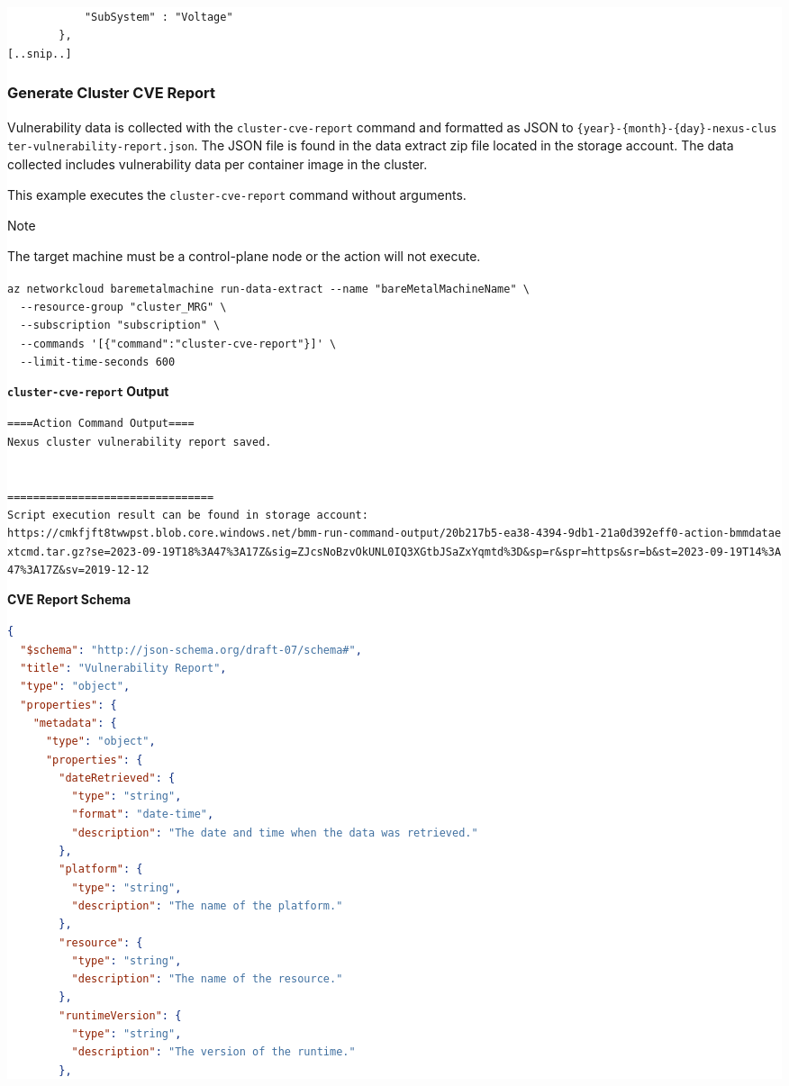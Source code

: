 ```
			"SubSystem" : "Voltage"
		},
[..snip..]
```

### Generate Cluster CVE Report

Vulnerability data is collected with the `cluster-cve-report` command and formatted as JSON to `{year}-{month}-{day}-nexus-cluster-vulnerability-report.json`. The JSON file is found in the data extract zip file located in the storage account. The data collected includes vulnerability data per container image in the cluster.

This example executes the `cluster-cve-report` command without arguments.

> [!NOTE]
> The target machine must be a control-plane node or the action will not execute.

```azurecli
az networkcloud baremetalmachine run-data-extract --name "bareMetalMachineName" \
  --resource-group "cluster_MRG" \
  --subscription "subscription" \
  --commands '[{"command":"cluster-cve-report"}]' \
  --limit-time-seconds 600
```

**`cluster-cve-report` Output**

```azurecli
====Action Command Output====
Nexus cluster vulnerability report saved.


================================
Script execution result can be found in storage account:
https://cmkfjft8twwpst.blob.core.windows.net/bmm-run-command-output/20b217b5-ea38-4394-9db1-21a0d392eff0-action-bmmdataextcmd.tar.gz?se=2023-09-19T18%3A47%3A17Z&sig=ZJcsNoBzvOkUNL0IQ3XGtbJSaZxYqmtd%3D&sp=r&spr=https&sr=b&st=2023-09-19T14%3A47%3A17Z&sv=2019-12-12
```

**CVE Report Schema**

```JSON
{
  "$schema": "http://json-schema.org/draft-07/schema#",
  "title": "Vulnerability Report",
  "type": "object",
  "properties": {
    "metadata": {
      "type": "object",
      "properties": {
        "dateRetrieved": {
          "type": "string",
          "format": "date-time",
          "description": "The date and time when the data was retrieved."
        },
        "platform": {
          "type": "string",
          "description": "The name of the platform."
        },
        "resource": {
          "type": "string",
          "description": "The name of the resource."
        },
        "runtimeVersion": {
          "type": "string",
          "description": "The version of the runtime."
        },
```